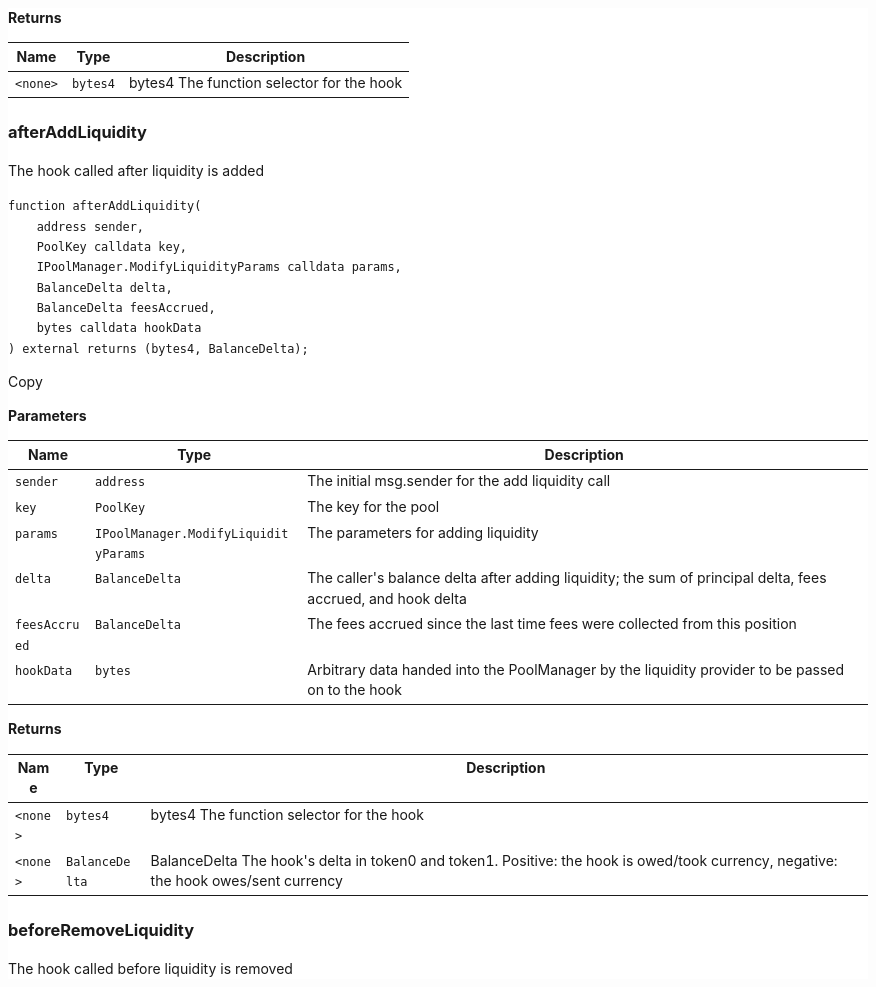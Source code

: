 **Returns**

| Name | Type | Description |
| --- | --- | --- |
| `<none>` | `bytes4` | bytes4 The function selector for the hook |

### afterAddLiquidity [​](https://docs.uniswap.org/contracts/v4/reference/core/interfaces/IHooks\#afteraddliquidity "Direct link to heading")

The hook called after liquidity is added

```codeBlockLines_mRuA
function afterAddLiquidity(
    address sender,
    PoolKey calldata key,
    IPoolManager.ModifyLiquidityParams calldata params,
    BalanceDelta delta,
    BalanceDelta feesAccrued,
    bytes calldata hookData
) external returns (bytes4, BalanceDelta);

```

Copy

**Parameters**

| Name | Type | Description |
| --- | --- | --- |
| `sender` | `address` | The initial msg.sender for the add liquidity call |
| `key` | `PoolKey` | The key for the pool |
| `params` | `IPoolManager.ModifyLiquidityParams` | The parameters for adding liquidity |
| `delta` | `BalanceDelta` | The caller's balance delta after adding liquidity; the sum of principal delta, fees accrued, and hook delta |
| `feesAccrued` | `BalanceDelta` | The fees accrued since the last time fees were collected from this position |
| `hookData` | `bytes` | Arbitrary data handed into the PoolManager by the liquidity provider to be passed on to the hook |

**Returns**

| Name | Type | Description |
| --- | --- | --- |
| `<none>` | `bytes4` | bytes4 The function selector for the hook |
| `<none>` | `BalanceDelta` | BalanceDelta The hook's delta in token0 and token1. Positive: the hook is owed/took currency, negative: the hook owes/sent currency |

### beforeRemoveLiquidity [​](https://docs.uniswap.org/contracts/v4/reference/core/interfaces/IHooks\#beforeremoveliquidity "Direct link to heading")

The hook called before liquidity is removed
